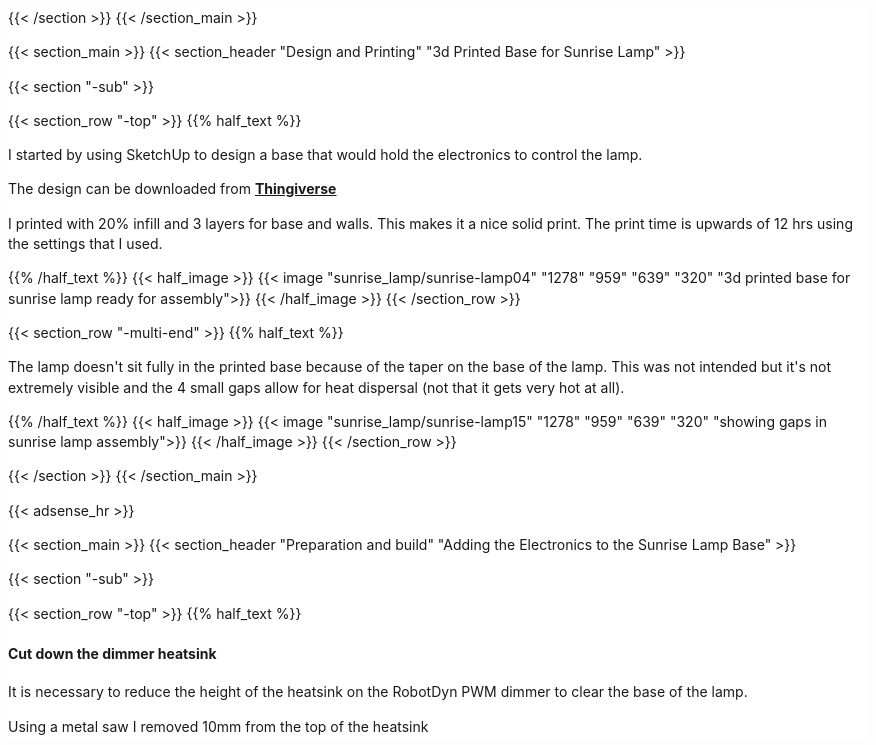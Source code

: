 {{< /section >}}
{{< /section_main >}}

{{< section_main >}}
{{< section_header "Design and Printing" "3d Printed Base for Sunrise Lamp" >}}

{{< section "-sub" >}}

{{< section_row "-top" >}}
{{% half_text %}}

I started by using SketchUp to design a base that would hold the electronics to control the lamp.

The design can be downloaded from **[Thingiverse](https://www.thingiverse.com/thing:4102831)**

I printed with 20% infill and 3 layers for base and walls. This makes it a nice solid print. The print time is upwards of 12 hrs using the settings that I used.

{{% /half_text %}}
{{< half_image >}}
{{< image "sunrise_lamp/sunrise-lamp04" "1278" "959" "639" "320" "3d printed base for sunrise lamp ready for assembly">}}
{{< /half_image >}}
{{< /section_row >}}

{{< section_row "-multi-end" >}}
{{% half_text %}}

The lamp doesn't sit fully in the printed base because of the taper on the base of the lamp. This was not intended but it's not extremely visible and the 4 small gaps allow for heat dispersal (not that it gets very hot at all).

{{% /half_text %}}
{{< half_image >}}
{{< image "sunrise_lamp/sunrise-lamp15" "1278" "959" "639" "320" "showing gaps in sunrise lamp assembly">}}
{{< /half_image >}}
{{< /section_row >}}

{{< /section >}}
{{< /section_main >}}

{{< adsense_hr >}}

{{< section_main >}}
{{< section_header "Preparation and build" "Adding the Electronics to the Sunrise Lamp Base" >}}

{{< section "-sub" >}}

{{< section_row "-top" >}}
{{% half_text %}}

#### Cut down the dimmer heatsink

It is necessary to reduce the height of the heatsink on the RobotDyn PWM dimmer to clear the base of the lamp.

Using a metal saw I removed 10mm from the top of the heatsink
